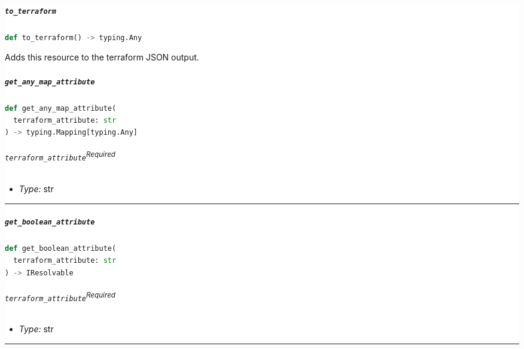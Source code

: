 ##### `to_terraform` <a name="to_terraform" id="rhizo-co-terraform-provider-oci.dataOciDelegateAccessControlDelegatedResourceAccessRequestHistories.DataOciDelegateAccessControlDelegatedResourceAccessRequestHistories.toTerraform"></a>

```python
def to_terraform() -> typing.Any
```

Adds this resource to the terraform JSON output.

##### `get_any_map_attribute` <a name="get_any_map_attribute" id="rhizo-co-terraform-provider-oci.dataOciDelegateAccessControlDelegatedResourceAccessRequestHistories.DataOciDelegateAccessControlDelegatedResourceAccessRequestHistories.getAnyMapAttribute"></a>

```python
def get_any_map_attribute(
  terraform_attribute: str
) -> typing.Mapping[typing.Any]
```

###### `terraform_attribute`<sup>Required</sup> <a name="terraform_attribute" id="rhizo-co-terraform-provider-oci.dataOciDelegateAccessControlDelegatedResourceAccessRequestHistories.DataOciDelegateAccessControlDelegatedResourceAccessRequestHistories.getAnyMapAttribute.parameter.terraformAttribute"></a>

- *Type:* str

---

##### `get_boolean_attribute` <a name="get_boolean_attribute" id="rhizo-co-terraform-provider-oci.dataOciDelegateAccessControlDelegatedResourceAccessRequestHistories.DataOciDelegateAccessControlDelegatedResourceAccessRequestHistories.getBooleanAttribute"></a>

```python
def get_boolean_attribute(
  terraform_attribute: str
) -> IResolvable
```

###### `terraform_attribute`<sup>Required</sup> <a name="terraform_attribute" id="rhizo-co-terraform-provider-oci.dataOciDelegateAccessControlDelegatedResourceAccessRequestHistories.DataOciDelegateAccessControlDelegatedResourceAccessRequestHistories.getBooleanAttribute.parameter.terraformAttribute"></a>

- *Type:* str

---
